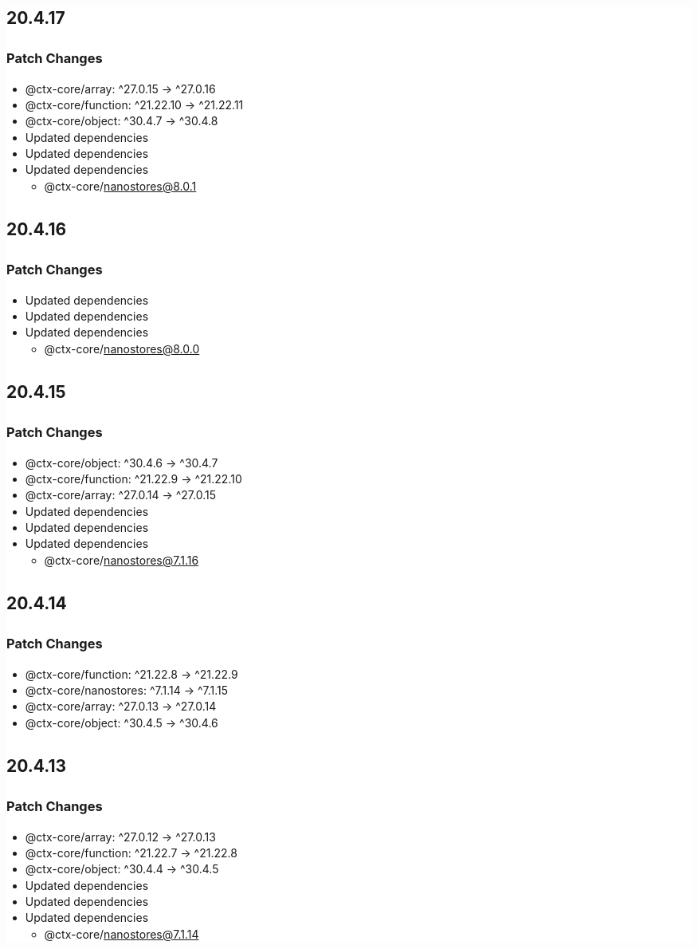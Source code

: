 ## 20.4.17

### Patch Changes

- @ctx-core/array: ^27.0.15 -> ^27.0.16
- @ctx-core/function: ^21.22.10 -> ^21.22.11
- @ctx-core/object: ^30.4.7 -> ^30.4.8
- Updated dependencies
- Updated dependencies
- Updated dependencies
  - @ctx-core/nanostores@8.0.1

## 20.4.16

### Patch Changes

- Updated dependencies
- Updated dependencies
- Updated dependencies
  - @ctx-core/nanostores@8.0.0

## 20.4.15

### Patch Changes

- @ctx-core/object: ^30.4.6 -> ^30.4.7
- @ctx-core/function: ^21.22.9 -> ^21.22.10
- @ctx-core/array: ^27.0.14 -> ^27.0.15
- Updated dependencies
- Updated dependencies
- Updated dependencies
  - @ctx-core/nanostores@7.1.16

## 20.4.14

### Patch Changes

- @ctx-core/function: ^21.22.8 -> ^21.22.9
- @ctx-core/nanostores: ^7.1.14 -> ^7.1.15
- @ctx-core/array: ^27.0.13 -> ^27.0.14
- @ctx-core/object: ^30.4.5 -> ^30.4.6

## 20.4.13

### Patch Changes

- @ctx-core/array: ^27.0.12 -> ^27.0.13
- @ctx-core/function: ^21.22.7 -> ^21.22.8
- @ctx-core/object: ^30.4.4 -> ^30.4.5
- Updated dependencies
- Updated dependencies
- Updated dependencies
  - @ctx-core/nanostores@7.1.14
